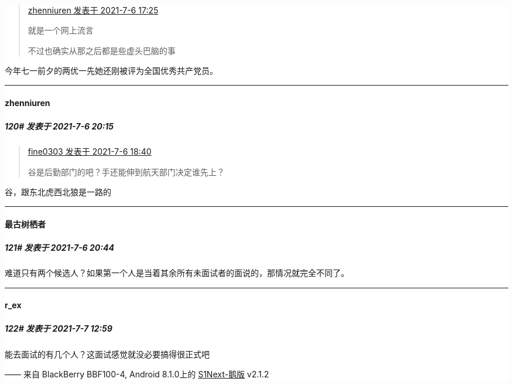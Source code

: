 
<blockquote><a href="httphttps://bbs.saraba1st.com/2b/forum.php?mod=redirect&amp;goto=findpost&amp;pid=51861050&amp;ptid=2013945" target="_blank">zhenniuren 发表于 2021-7-6 17:25</a>

就是一个网上流言

不过也确实从那之后都是些虚头巴脑的事</blockquote>
今年七一前夕的两优一先她还刚被评为全国优秀共产党员。


*****

####  zhenniuren  
##### 120#       发表于 2021-7-6 20:15


<blockquote><a href="httphttps://bbs.saraba1st.com/2b/forum.php?mod=redirect&amp;goto=findpost&amp;pid=51861935&amp;ptid=2013945" target="_blank">fine0303 发表于 2021-7-6 18:40</a>

谷是后勤部门的吧？手还能伸到航天部门决定谁先上？</blockquote>
谷，跟东北虎西北狼是一路的




*****

####  最古树栖者  
##### 121#       发表于 2021-7-6 20:44


难道只有两个候选人？如果第一个人是当着其余所有未面试者的面说的，那情况就完全不同了。


                                             

*****

####  r_ex  
##### 122#       发表于 2021-7-7 12:59


能去面试的有几个人？这面试感觉就没必要搞得很正式吧

—— 来自 BlackBerry BBF100-4, Android 8.1.0上的 [S1Next-鹅版](https://github.com/ykrank/S1-Next/releases) v2.1.2


                                                 